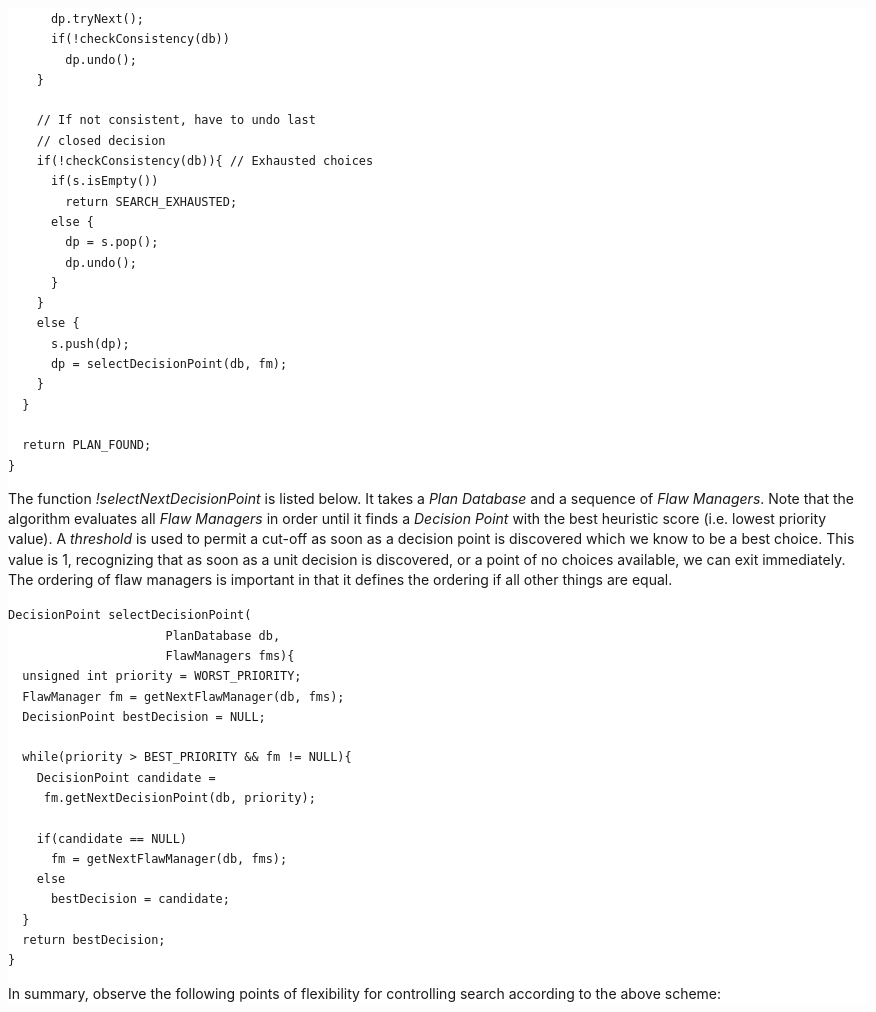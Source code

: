 ```
      dp.tryNext();
      if(!checkConsistency(db))
        dp.undo();
    }

    // If not consistent, have to undo last
    // closed decision
    if(!checkConsistency(db)){ // Exhausted choices
      if(s.isEmpty())
        return SEARCH_EXHAUSTED;
      else {
        dp = s.pop();
        dp.undo();
      }
    }
    else {
      s.push(dp);
      dp = selectDecisionPoint(db, fm);
    }
  }

  return PLAN_FOUND;
}
```
The function _!selectNextDecisionPoint_ is listed below. It takes a _Plan Database_ and a sequence of _Flaw Managers_. Note that the algorithm evaluates all _Flaw Managers_ in order until it finds a _Decision Point_ with the best heuristic score (i.e. lowest priority value). A _threshold_ is used to permit a cut-off as soon as a decision point is discovered which we know to be a best choice. This value is 1, recognizing that as soon as a unit decision is discovered, or a point of no choices available, we can exit immediately. The ordering of flaw managers is important in that it defines the ordering if all other things are equal.

```
DecisionPoint selectDecisionPoint(
                      PlanDatabase db, 
                      FlawManagers fms){
  unsigned int priority = WORST_PRIORITY;
  FlawManager fm = getNextFlawManager(db, fms);
  DecisionPoint bestDecision = NULL;

  while(priority > BEST_PRIORITY && fm != NULL){
    DecisionPoint candidate = 
     fm.getNextDecisionPoint(db, priority);

    if(candidate == NULL)
      fm = getNextFlawManager(db, fms);
    else
      bestDecision = candidate;
  }
  return bestDecision;
}
```
In summary, observe the following points of flexibility for controlling search according to the above scheme:
